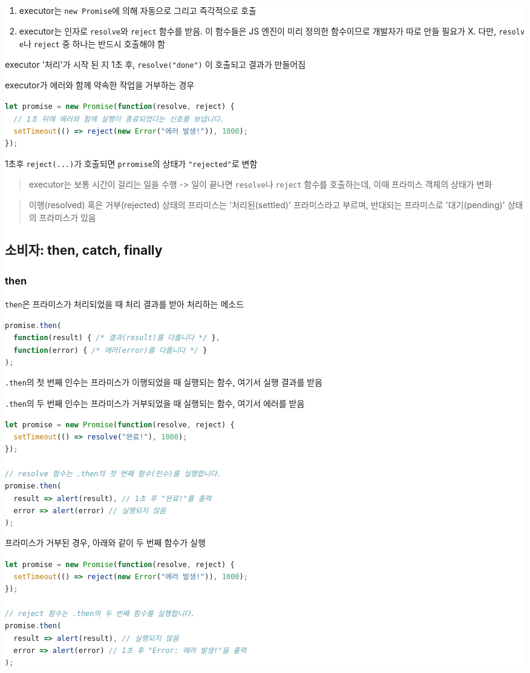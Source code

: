 1. executor는 `new Promise`에 의해 자동으로 그리고 즉각적으로 호출

2. executor는 인자로 `resolve`와 `reject` 함수를 받음. 이 함수들은 JS 엔진이 미리 정의한 함수이므로 개발자가 따로 만들 필요가 X. 다만, `resolve`나 `reject` 중 하나는 반드시 호출해야 함

  executor '처리'가 시작 된 지 1초 후, `resolve("done")` 이 호출되고 결과가 만들어짐

executor가 에러와 함께 약속한 작업을 거부하는 경우

```javascript
let promise = new Promise(function(resolve, reject) {
  // 1초 뒤에 에러와 함께 실행이 종료되었다는 신호를 보냅니다.
  setTimeout(() => reject(new Error("에러 발생!")), 1000);
});
```

1초후 `reject(...)`가 호출되면 `prromise`의 상태가 `"rejected"`로 변함

> executor는 보통 시간이 걸리는 일을 수행 -> 일이 끝나면 `resolve`나 `reject` 함수를 호출하는데, 이때 프라미스 객체의 상태가 변화

> 이행(resolved) 혹은 거부(rejected) 상태의 프라미스는 '처리된(settled)' 프라미스라고 부르며, 반대되는 프라미스로 '대기(pending)' 상태의 프라미스가 있음

## 소비자: then, catch, finally

### then

`then`은 프라미스가 처리되었을 때 처리 결과를 받아 처리하는 메소드

```javascript
promise.then(
  function(result) { /* 결과(result)를 다룹니다 */ },
  function(error) { /* 에러(error)를 다룹니다 */ }
);
```

`.then`의 첫 번째 인수는 프라미스가 이행되었을 때 실행되는 함수, 여기서 실행 결과를 받음

`.then`의 두 번째 인수는 프라미스가 거부되었을 때 실행되는 함수, 여기서 에러를 받음

```javascript
let promise = new Promise(function(resolve, reject) {
  setTimeout(() => resolve("완료!"), 1000);
});

// resolve 함수는 .then의 첫 번째 함수(인수)를 실행합니다.
promise.then(
  result => alert(result), // 1초 후 "완료!"를 출력
  error => alert(error) // 실행되지 않음
);
```

프라미스가 거부된 경우, 아래와 같이 두 번째 함수가 실행

```javascript
let promise = new Promise(function(resolve, reject) {
  setTimeout(() => reject(new Error("에러 발생!")), 1000);
});

// reject 함수는 .then의 두 번째 함수를 실행합니다.
promise.then(
  result => alert(result), // 실행되지 않음
  error => alert(error) // 1초 후 "Error: 에러 발생!"을 출력
);
```
